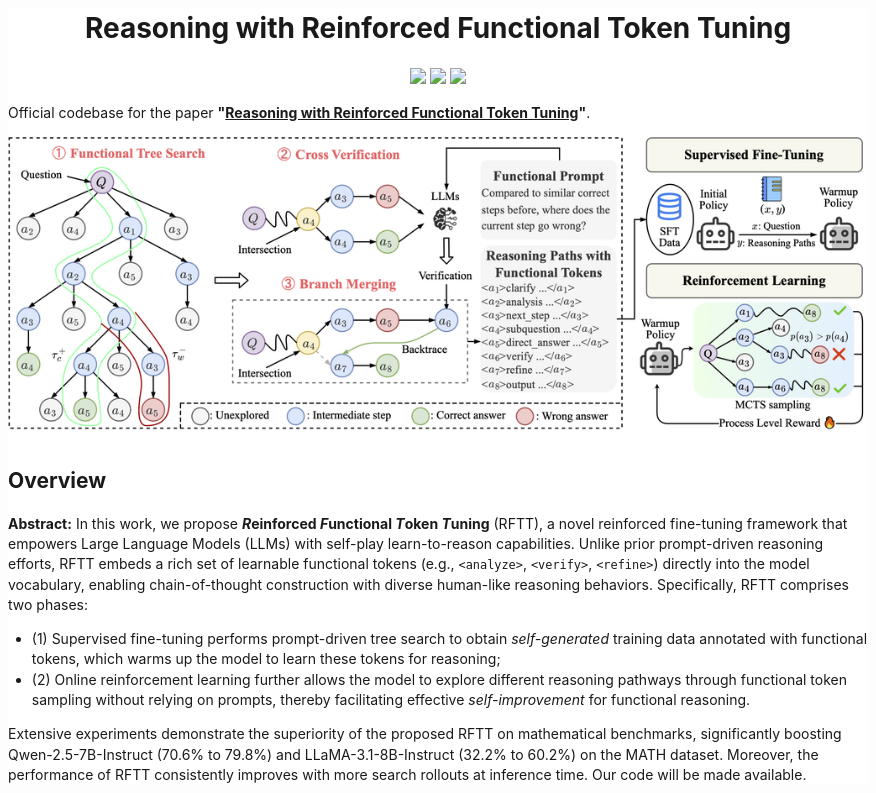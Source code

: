 <h1 align="center">Reasoning with Reinforced Functional Token Tuning</h1>

<div align="center">
<a href='https://arxiv.org/abs/2502.13389'><img src='https://img.shields.io/badge/arXiv-2502.13389-%23B31B1B?logo=arxiv'></a> 
<a href='https://huggingface.co/sastpg/Qwen2.5-7B-Instruct-RFTT'><img src='https://img.shields.io/badge/Hugging_Face-Models-%23FFD21E?style=flat&logo=huggingface&logoColor=%23FFD21E'></a>
<a href='https://huggingface.co/datasets/sastpg/RFTT_Dataset'><img src='https://img.shields.io/badge/Hugging_Face-Datasets-blue?style=flat&logo=huggingface&logoColor=%23FFD21E'></a>
</div>

Official codebase for the paper **"[Reasoning with Reinforced Functional Token Tuning](https://arxiv.org/abs/2502.13389)"**.

<div align="center">
<img src="./images/framework.png" width="100%">
</div>

## Overview 

**Abstract:** In this work, we propose ***R*einforced *F*unctional *T*oken *T*uning** (RFTT), a novel reinforced fine-tuning framework that empowers Large Language Models (LLMs) with self-play learn-to-reason capabilities. Unlike prior prompt-driven reasoning efforts, RFTT embeds a rich set of learnable functional tokens (e.g., `<analyze>`, `<verify>`, `<refine>`) directly into the model vocabulary, enabling chain-of-thought construction with diverse human-like reasoning behaviors. Specifically, RFTT comprises two phases: 

- (1) Supervised fine-tuning performs prompt-driven tree search to obtain *self-generated* training data annotated with functional tokens, which warms up the model to learn these tokens for reasoning;
- (2) Online reinforcement learning further allows the model to explore different reasoning pathways through functional token sampling without relying on prompts, thereby facilitating effective *self-improvement* for functional reasoning.

Extensive experiments demonstrate the superiority of the proposed RFTT on mathematical benchmarks, significantly boosting Qwen-2.5-7B-Instruct (70.6% to 79.8%) and LLaMA-3.1-8B-Instruct (32.2% to 60.2%) on the MATH dataset. Moreover, the performance of RFTT consistently improves with more search rollouts at inference time. Our code will be made available.
